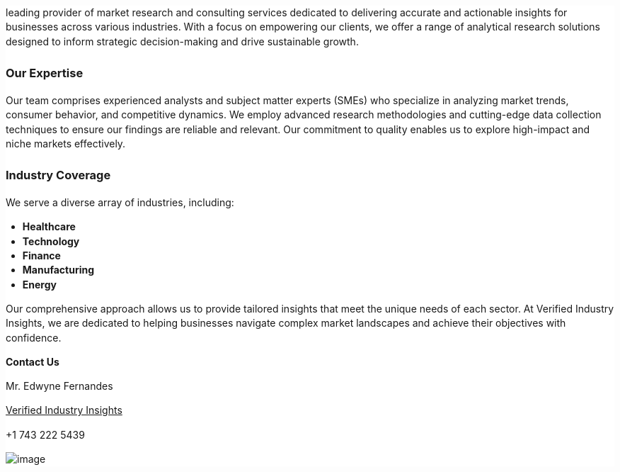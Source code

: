 leading provider of market research and consulting services dedicated to delivering accurate and actionable insights for businesses across various industries. With a focus on empowering our clients, we offer a range of analytical research solutions designed to inform strategic decision-making and drive sustainable growth.</p><h3>Our Expertise</h3><p>Our team comprises experienced analysts and subject matter experts (SMEs) who specialize in analyzing market trends, consumer behavior, and competitive dynamics. We employ advanced research methodologies and cutting-edge data collection techniques to ensure our findings are reliable and relevant. Our commitment to quality enables us to explore high-impact and niche markets effectively.</p><h3>Industry Coverage</h3><p>We serve a diverse array of industries, including:</p><ul><li><strong>Healthcare</strong></li><li><strong>Technology</strong></li><li><strong>Finance</strong></li><li><strong>Manufacturing</strong></li><li><strong>Energy</strong></li></ul><p>Our comprehensive approach allows us to provide tailored insights that meet the unique needs of each sector. At Verified Industry Insights, we are dedicated to helping businesses navigate complex market landscapes and achieve their objectives with confidence.</p><p><strong>Contact Us</strong></p><p>Mr. Edwyne Fernandes</p><p><a href="https://www.verifiedindustryinsights.com/">Verified Industry Insights</a></p><p>+1 743 222 5439</p>
![image](https://github.com/user-attachments/assets/6cd41521-c597-46c6-ba75-83d88bd84109)
